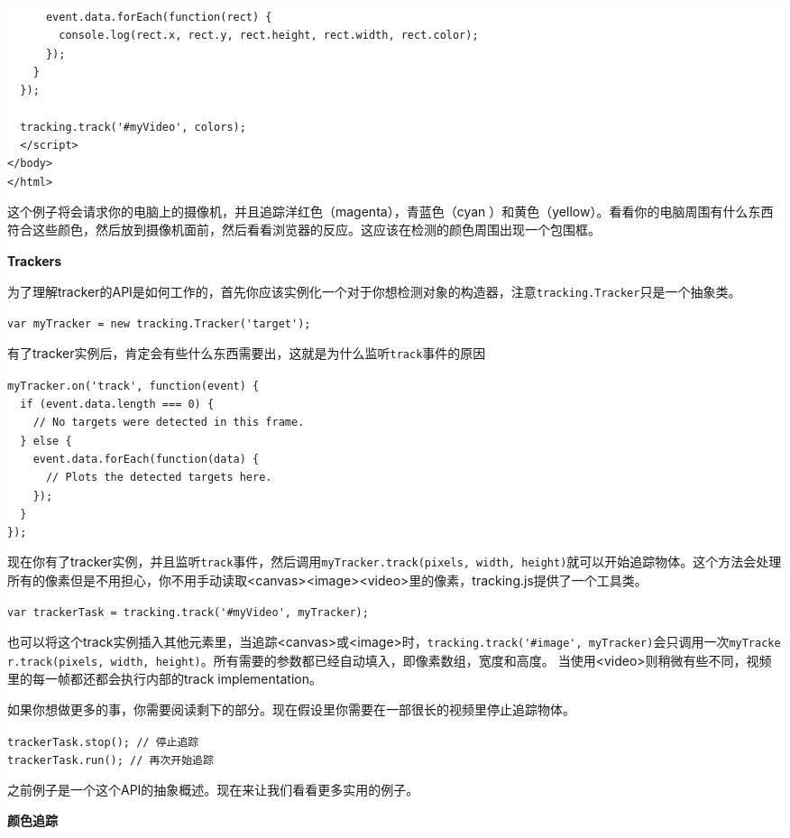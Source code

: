 ```plaintext
      event.data.forEach(function(rect) {
        console.log(rect.x, rect.y, rect.height, rect.width, rect.color);
      });
    }
  });

  tracking.track('#myVideo', colors);
  </script>
</body>
</html>
```

这个例子将会请求你的电脑上的摄像机，并且追踪洋红色（magenta），青蓝色（cyan ）和黄色（yellow）。看看你的电脑周围有什么东西符合这些颜色，然后放到摄像机面前，然后看看浏览器的反应。这应该在检测的颜色周围出现一个包围框。

**Trackers**

为了理解tracker的API是如何工作的，首先你应该实例化一个对于你想检测对象的构造器，注意`tracking.Tracker`只是一个抽象类。

```plaintext
var myTracker = new tracking.Tracker('target');
```

有了tracker实例后，肯定会有些什么东西需要出，这就是为什么监听`track`事件的原因

```plaintext
myTracker.on('track', function(event) {
  if (event.data.length === 0) {
    // No targets were detected in this frame.
  } else {
    event.data.forEach(function(data) {
      // Plots the detected targets here.
    });
  }
});
```

现在你有了tracker实例，并且监听`track`事件，然后调用`myTracker.track(pixels, width, height)`就可以开始追踪物体。这个方法会处理所有的像素但是不用担心，你不用手动读取\<canvas>\<image>\<video>里的像素，tracking.js提供了一个工具类。

```plaintext
var trackerTask = tracking.track('#myVideo', myTracker);
```

也可以将这个track实例插入其他元素里，当追踪\<canvas>或\<image>时，`tracking.track('#image', myTracker)`会只调用一次`myTracker.track(pixels, width, height)`。所有需要的参数都已经自动填入，即像素数组，宽度和高度。 当使用\<video>则稍微有些不同，视频里的每一帧都还都会执行内部的track implementation。

如果你想做更多的事，你需要阅读剩下的部分。现在假设里你需要在一部很长的视频里停止追踪物体。

```plaintext
trackerTask.stop(); // 停止追踪
trackerTask.run(); // 再次开始追踪
```

之前例子是一个这个API的抽象概述。现在来让我们看看更多实用的例子。

**颜色追踪**
